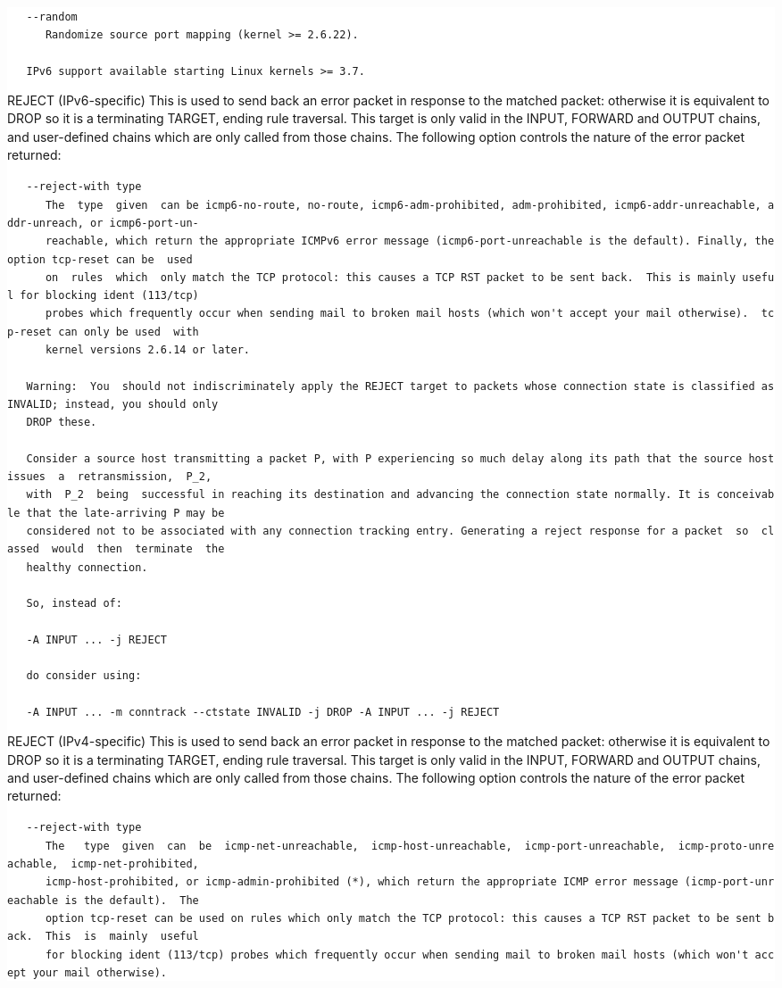        --random
	      Randomize source port mapping (kernel >= 2.6.22).

       IPv6 support available starting Linux kernels >= 3.7.

   REJECT (IPv6-specific)
       This  is	 used to send back an error packet in response to the matched packet: otherwise it is equivalent to DROP so it is a terminating TARGET, ending
       rule traversal.	This target is only valid in the INPUT, FORWARD and OUTPUT chains, and user-defined chains which are only called  from	those  chains.
       The following option controls the nature of the error packet returned:

       --reject-with type
	      The  type	 given	can be icmp6-no-route, no-route, icmp6-adm-prohibited, adm-prohibited, icmp6-addr-unreachable, addr-unreach, or icmp6-port-un‐
	      reachable, which return the appropriate ICMPv6 error message (icmp6-port-unreachable is the default). Finally, the option tcp-reset can be  used
	      on  rules	 which	only match the TCP protocol: this causes a TCP RST packet to be sent back.  This is mainly useful for blocking ident (113/tcp)
	      probes which frequently occur when sending mail to broken mail hosts (which won't accept your mail otherwise).  tcp-reset can only be used  with
	      kernel versions 2.6.14 or later.

       Warning:	 You  should not indiscriminately apply the REJECT target to packets whose connection state is classified as INVALID; instead, you should only
       DROP these.

       Consider a source host transmitting a packet P, with P experiencing so much delay along its path that the source host  issues  a	 retransmission,  P_2,
       with  P_2  being	 successful in reaching its destination and advancing the connection state normally. It is conceivable that the late-arriving P may be
       considered not to be associated with any connection tracking entry. Generating a reject response for a packet  so  classed  would  then	terminate  the
       healthy connection.

       So, instead of:

       -A INPUT ... -j REJECT

       do consider using:

       -A INPUT ... -m conntrack --ctstate INVALID -j DROP -A INPUT ... -j REJECT

   REJECT (IPv4-specific)
       This  is	 used to send back an error packet in response to the matched packet: otherwise it is equivalent to DROP so it is a terminating TARGET, ending
       rule traversal.	This target is only valid in the INPUT, FORWARD and OUTPUT chains, and user-defined chains which are only called  from	those  chains.
       The following option controls the nature of the error packet returned:

       --reject-with type
	      The   type  given	 can  be  icmp-net-unreachable,	 icmp-host-unreachable,	 icmp-port-unreachable,	 icmp-proto-unreachable,  icmp-net-prohibited,
	      icmp-host-prohibited, or icmp-admin-prohibited (*), which return the appropriate ICMP error message (icmp-port-unreachable is the default).  The
	      option tcp-reset can be used on rules which only match the TCP protocol: this causes a TCP RST packet to be sent back.  This  is	mainly	useful
	      for blocking ident (113/tcp) probes which frequently occur when sending mail to broken mail hosts (which won't accept your mail otherwise).
